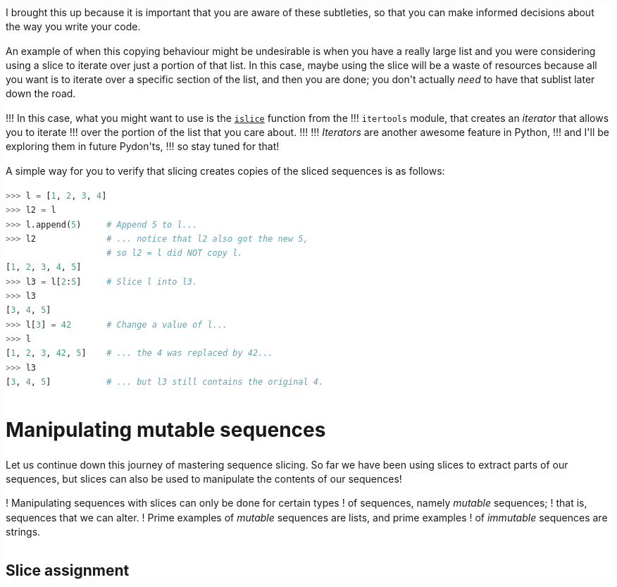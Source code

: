I brought this up because it is important that you are aware of these subtleties,
so that you can make informed decisions about the way you write your code.

An example of when this copying behaviour might be undesirable is when
you have a really large list and you were considering using
a slice to iterate over just a portion of that list.
In this case, maybe using the slice
will be a waste of resources because all you want is to iterate over a specific
section of the list, and then you are done; you don't actually _need_ to have
that sublist later down the road.

!!! In this case, what you might want to use is the [`islice`][islice] function from the
!!! `itertools` module, that creates an _iterator_ that allows you to iterate
!!! over the portion of the list that you care about.
!!!
!!! _Iterators_ are another awesome feature in Python,
!!! and I'll be exploring them in future Pydon'ts,
!!! so stay tuned for that!

A simple way for you to verify that slicing creates copies of the sliced
sequences is as follows:

```py
>>> l = [1, 2, 3, 4]
>>> l2 = l
>>> l.append(5)     # Append 5 to l...
>>> l2              # ... notice that l2 also got the new 5,
                    # so l2 = l did NOT copy l.
[1, 2, 3, 4, 5]
>>> l3 = l[2:5]     # Slice l into l3.
>>> l3
[3, 4, 5]
>>> l[3] = 42       # Change a value of l...
>>> l 
[1, 2, 3, 42, 5]    # ... the 4 was replaced by 42...
>>> l3
[3, 4, 5]           # ... but l3 still contains the original 4.
```


# Manipulating mutable sequences

Let us continue down this journey of mastering sequence slicing.
So far we have been using slices to extract parts of our sequences,
but slices can also be used to manipulate the contents of our sequences!

! Manipulating sequences with slices can only be done for certain types
! of sequences, namely _mutable_ sequences;
! that is, sequences that we can alter.
! Prime examples of _mutable_ sequences are lists, and prime examples
! of _immutable_ sequences are strings.

## Slice assignment


[subscribe]: https://mathspp.com/subscribe
[manifesto]: /blog/pydonts/pydont-manifesto
[pydont-sequence-slicing]: /blog/pydonts/idiomatic-sequence-slicing
[pydonts-book]: https://leanpub.com/pydonts
[dataclasses]: https://docs.python.org/3/library/dataclasses.html
[islice]: https://docs.python.org/3/library/itertools.html#itertools.islice
[urljoin]: https://docs.python.org/3/library/urllib.parse.html#urllib.parse.urljoin
[filter]: https://docs.python.org/3/library/functions.html#filter
[reversed]: https://docs.python.org/3/library/functions.html#reversed